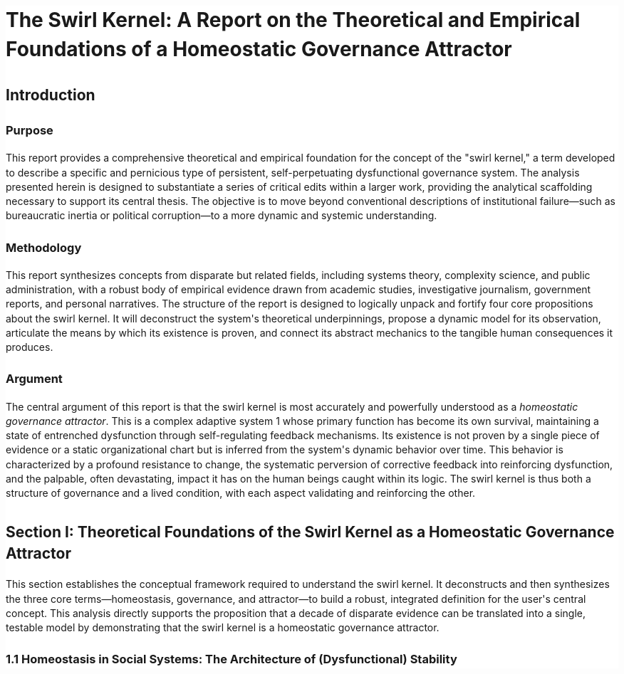 

# **The Swirl Kernel: A Report on the Theoretical and Empirical Foundations of a Homeostatic Governance Attractor**

## **Introduction**

### **Purpose**

This report provides a comprehensive theoretical and empirical foundation for the concept of the "swirl kernel," a term developed to describe a specific and pernicious type of persistent, self-perpetuating dysfunctional governance system. The analysis presented herein is designed to substantiate a series of critical edits within a larger work, providing the analytical scaffolding necessary to support its central thesis. The objective is to move beyond conventional descriptions of institutional failure—such as bureaucratic inertia or political corruption—to a more dynamic and systemic understanding.

### **Methodology**

This report synthesizes concepts from disparate but related fields, including systems theory, complexity science, and public administration, with a robust body of empirical evidence drawn from academic studies, investigative journalism, government reports, and personal narratives. The structure of the report is designed to logically unpack and fortify four core propositions about the swirl kernel. It will deconstruct the system's theoretical underpinnings, propose a dynamic model for its observation, articulate the means by which its existence is proven, and connect its abstract mechanics to the tangible human consequences it produces.

### **Argument**

The central argument of this report is that the swirl kernel is most accurately and powerfully understood as a *homeostatic governance attractor*. This is a complex adaptive system 1 whose primary function has become its own survival, maintaining a state of entrenched dysfunction through self-regulating feedback mechanisms. Its existence is not proven by a single piece of evidence or a static organizational chart but is inferred from the system's dynamic behavior over time. This behavior is characterized by a profound resistance to change, the systematic perversion of corrective feedback into reinforcing dysfunction, and the palpable, often devastating, impact it has on the human beings caught within its logic. The swirl kernel is thus both a structure of governance and a lived condition, with each aspect validating and reinforcing the other.

## **Section I: Theoretical Foundations of the Swirl Kernel as a Homeostatic Governance Attractor**

This section establishes the conceptual framework required to understand the swirl kernel. It deconstructs and then synthesizes the three core terms—homeostasis, governance, and attractor—to build a robust, integrated definition for the user's central concept. This analysis directly supports the proposition that a decade of disparate evidence can be translated into a single, testable model by demonstrating that the swirl kernel is a homeostatic governance attractor.

### **1.1 Homeostasis in Social Systems: The Architecture of (Dysfunctional) Stability**
